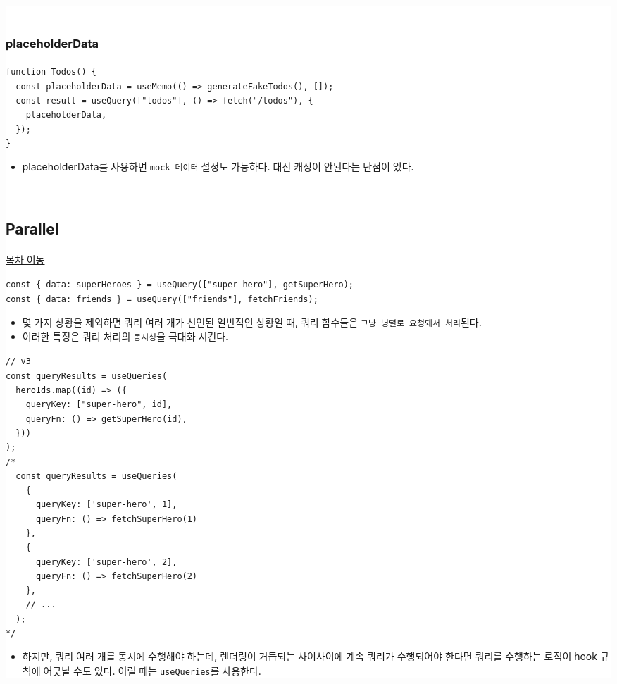 <br />

### placeholderData

```tsx
function Todos() {
  const placeholderData = useMemo(() => generateFakeTodos(), []);
  const result = useQuery(["todos"], () => fetch("/todos"), {
    placeholderData,
  });
}
```

- placeholderData를 사용하면 `mock 데이터` 설정도 가능하다. 대신 캐싱이 안된다는 단점이 있다.

<br />

## Parallel

[목차 이동](#주요-컨셉-및-가이드-목차)

```tsx
const { data: superHeroes } = useQuery(["super-hero"], getSuperHero);
const { data: friends } = useQuery(["friends"], fetchFriends);
```

- 몇 가지 상황을 제외하면 쿼리 여러 개가 선언된 일반적인 상황일 때, 쿼리 함수들은 `그냥 병렬로 요청돼서 처리`된다.
- 이러한 특징은 쿼리 처리의 `동시성`을 극대화 시킨다.

```tsx
// v3
const queryResults = useQueries(
  heroIds.map((id) => ({
    queryKey: ["super-hero", id],
    queryFn: () => getSuperHero(id),
  }))
);
/*
  const queryResults = useQueries(
    { 
      queryKey: ['super-hero', 1], 
      queryFn: () => fetchSuperHero(1) 
    },
    { 
      queryKey: ['super-hero', 2], 
      queryFn: () => fetchSuperHero(2) 
    },
    // ...
  );
*/
```

- 하지만, 쿼리 여러 개를 동시에 수행해야 하는데, 렌더링이 거듭되는 사이사이에 계속 쿼리가 수행되어야 한다면 쿼리를 수행하는 로직이 hook 규칙에 어긋날 수도 있다. 이럴 때는 `useQueries`를 사용한다.
